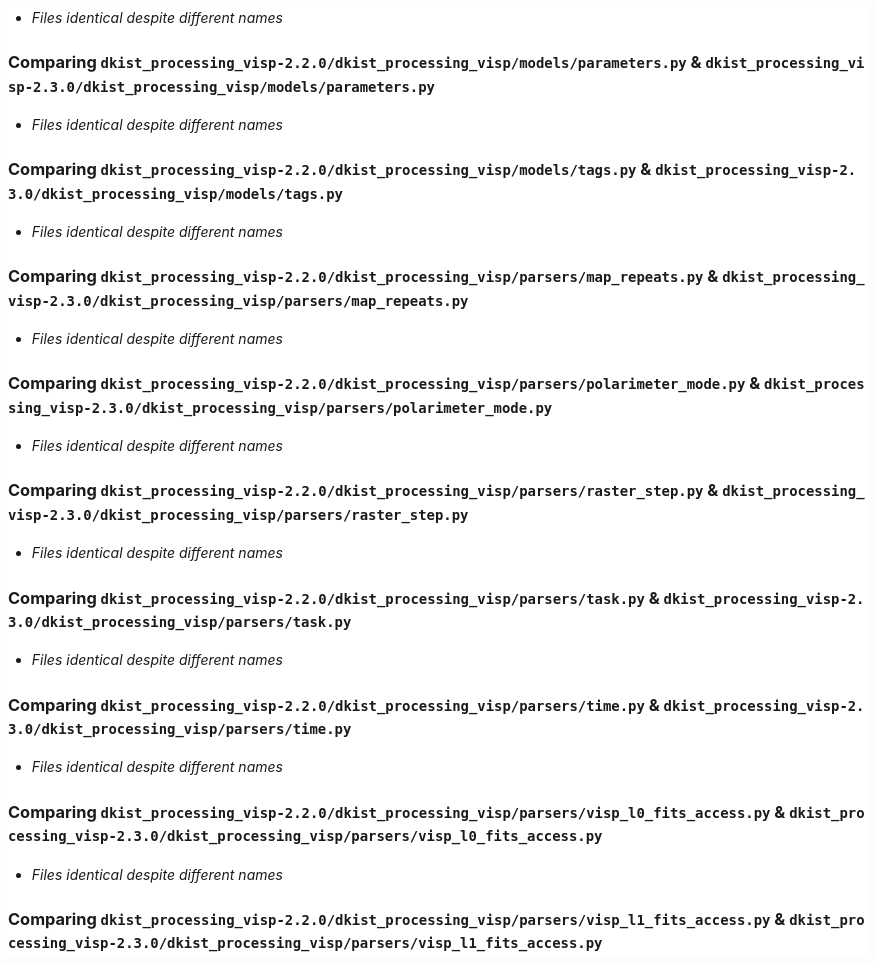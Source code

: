  * *Files identical despite different names*

### Comparing `dkist_processing_visp-2.2.0/dkist_processing_visp/models/parameters.py` & `dkist_processing_visp-2.3.0/dkist_processing_visp/models/parameters.py`

 * *Files identical despite different names*

### Comparing `dkist_processing_visp-2.2.0/dkist_processing_visp/models/tags.py` & `dkist_processing_visp-2.3.0/dkist_processing_visp/models/tags.py`

 * *Files identical despite different names*

### Comparing `dkist_processing_visp-2.2.0/dkist_processing_visp/parsers/map_repeats.py` & `dkist_processing_visp-2.3.0/dkist_processing_visp/parsers/map_repeats.py`

 * *Files identical despite different names*

### Comparing `dkist_processing_visp-2.2.0/dkist_processing_visp/parsers/polarimeter_mode.py` & `dkist_processing_visp-2.3.0/dkist_processing_visp/parsers/polarimeter_mode.py`

 * *Files identical despite different names*

### Comparing `dkist_processing_visp-2.2.0/dkist_processing_visp/parsers/raster_step.py` & `dkist_processing_visp-2.3.0/dkist_processing_visp/parsers/raster_step.py`

 * *Files identical despite different names*

### Comparing `dkist_processing_visp-2.2.0/dkist_processing_visp/parsers/task.py` & `dkist_processing_visp-2.3.0/dkist_processing_visp/parsers/task.py`

 * *Files identical despite different names*

### Comparing `dkist_processing_visp-2.2.0/dkist_processing_visp/parsers/time.py` & `dkist_processing_visp-2.3.0/dkist_processing_visp/parsers/time.py`

 * *Files identical despite different names*

### Comparing `dkist_processing_visp-2.2.0/dkist_processing_visp/parsers/visp_l0_fits_access.py` & `dkist_processing_visp-2.3.0/dkist_processing_visp/parsers/visp_l0_fits_access.py`

 * *Files identical despite different names*

### Comparing `dkist_processing_visp-2.2.0/dkist_processing_visp/parsers/visp_l1_fits_access.py` & `dkist_processing_visp-2.3.0/dkist_processing_visp/parsers/visp_l1_fits_access.py`
